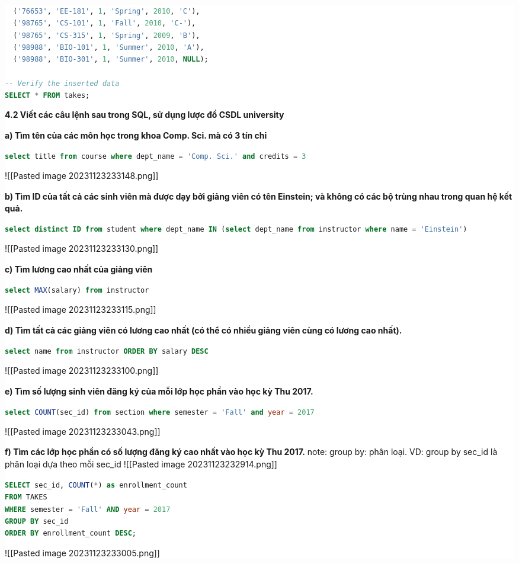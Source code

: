 ```sql
  ('76653', 'EE-181', 1, 'Spring', 2010, 'C'),
  ('98765', 'CS-101', 1, 'Fall', 2010, 'C-'),
  ('98765', 'CS-315', 1, 'Spring', 2009, 'B'),
  ('98988', 'BIO-101', 1, 'Summer', 2010, 'A'),
  ('98988', 'BIO-301', 1, 'Summer', 2010, NULL);

-- Verify the inserted data
SELECT * FROM takes;
```

**4.2 Viết các câu lệnh sau trong SQL, sử dụng lược đồ CSDL university**

**a) Tìm tên của các môn học trong khoa Comp. Sci. mà có 3 tín chỉ**
```sql
select title from course where dept_name = 'Comp. Sci.' and credits = 3
```
![[Pasted image 20231123233148.png]]

**b) Tìm ID của tất cả các sinh viên mà được dạy bởi giảng viên có tên Einstein; và không
có các bộ trùng nhau trong quan hệ kết quả.**
```sql
select distinct ID from student where dept_name IN (select dept_name from instructor where name = 'Einstein')
```
![[Pasted image 20231123233130.png]]

**c) Tìm lương cao nhất của giảng viên**
```sql
select MAX(salary) from instructor
```
![[Pasted image 20231123233115.png]]

**d) Tìm tất cả các giảng viên có lương cao nhất (có thể có nhiều giảng viên cùng có lương
cao nhất).**
```sql
select name from instructor ORDER BY salary DESC
```
![[Pasted image 20231123233100.png]]


**e) Tìm số lượng sinh viên đăng ký của mỗi lớp học phần vào học kỳ Thu 2017.**
```sql
select COUNT(sec_id) from section where semester = 'Fall' and year = 2017
```
![[Pasted image 20231123233043.png]]


**f) Tìm các lớp học phần có số lượng đăng ký cao nhất vào học kỳ Thu 2017.**
note: group by: phân loại. 
	VD: group by sec_id là phân loại dựa theo mỗi sec_id
	![[Pasted image 20231123232914.png]]

```sql
SELECT sec_id, COUNT(*) as enrollment_count
FROM TAKES
WHERE semester = 'Fall' AND year = 2017
GROUP BY sec_id
ORDER BY enrollment_count DESC;
```
![[Pasted image 20231123233005.png]]
